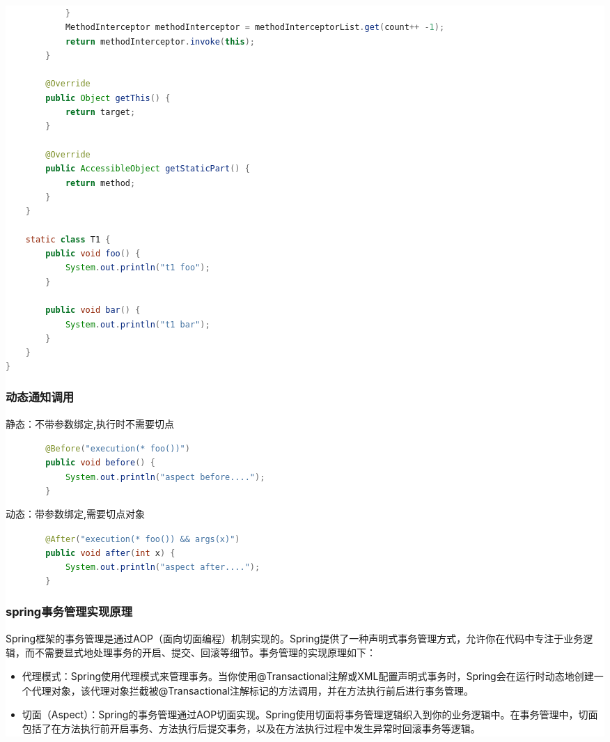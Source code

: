 ```java
            }
            MethodInterceptor methodInterceptor = methodInterceptorList.get(count++ -1);
            return methodInterceptor.invoke(this);
        }

        @Override
        public Object getThis() {
            return target;
        }

        @Override
        public AccessibleObject getStaticPart() {
            return method;
        }
    }

    static class T1 {
        public void foo() {
            System.out.println("t1 foo");
        }

        public void bar() {
            System.out.println("t1 bar");
        }
    }
}
```
### 动态通知调用
静态：不带参数绑定,执行时不需要切点
```java
        @Before("execution(* foo())")
        public void before() {
            System.out.println("aspect before....");
        }
```   
动态：带参数绑定,需要切点对象
```java
        @After("execution(* foo()) && args(x)")
        public void after(int x) {
            System.out.println("aspect after....");
        }
``` 

### spring事务管理实现原理
Spring框架的事务管理是通过AOP（面向切面编程）机制实现的。Spring提供了一种声明式事务管理方式，允许你在代码中专注于业务逻辑，而不需要显式地处理事务的开启、提交、回滚等细节。事务管理的实现原理如下：
* 代理模式：Spring使用代理模式来管理事务。当你使用@Transactional注解或XML配置声明式事务时，Spring会在运行时动态地创建一个代理对象，该代理对象拦截被@Transactional注解标记的方法调用，并在方法执行前后进行事务管理。

* 切面（Aspect）：Spring的事务管理通过AOP切面实现。Spring使用切面将事务管理逻辑织入到你的业务逻辑中。在事务管理中，切面包括了在方法执行前开启事务、方法执行后提交事务，以及在方法执行过程中发生异常时回滚事务等逻辑。
